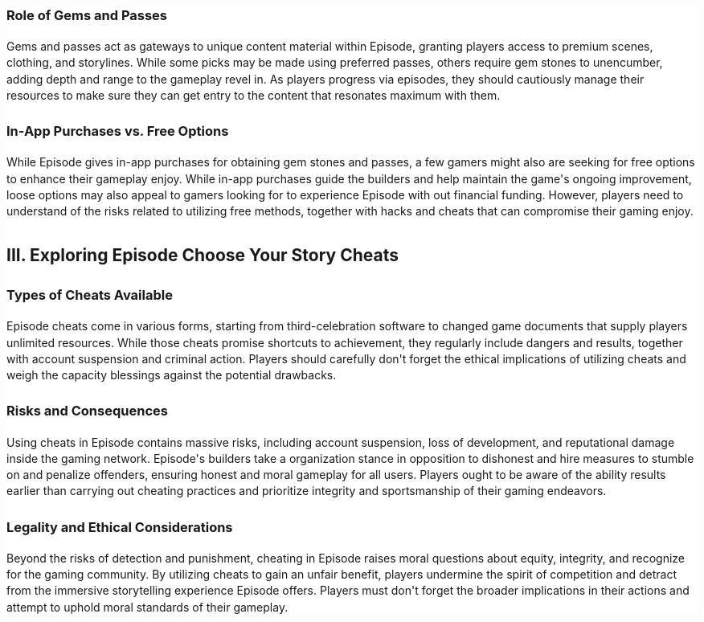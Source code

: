 

### Role of Gems and Passes



Gems and passes act as gateways to unique content material within Episode, granting players access to premium scenes, clothing, and storylines. While some picks may be made using preferred passes, others require gem stones to unencumber, adding depth and range to the gameplay revel in. As players progress via episodes, they should cautiously manage their resources to make sure they can get entry to the content that resonates maximum with them.



### In-App Purchases vs. Free Options



While Episode gives in-app purchases for obtaining gem stones and passes, a few gamers might also are seeking for free options to enhance their gameplay enjoy. While in-app purchases guide the builders and help maintain the game's ongoing improvement, loose options may also appeal to gamers looking for to experience Episode with out financial funding. However, players need to understand of the risks related to utilizing free methods, together with hacks and cheats that can compromise their gaming enjoy.



## III. Exploring Episode Choose Your Story Cheats



### Types of Cheats Available



Episode cheats come in various forms, starting from third-celebration software to changed game documents that supply players unlimited resources. While those cheats promise shortcuts to achievement, they regularly include dangers and results, together with account suspension and criminal action. Players should carefully don't forget the ethical implications of utilizing cheats and weigh the capacity blessings against the potential drawbacks.



### Risks and Consequences



Using cheats in Episode contains massive risks, including account suspension, loss of development, and reputational damage inside the gaming network. Episode's builders take a organization stance in opposition to dishonest and hire measures to stumble on and penalize offenders, ensuring honest and moral gameplay for all users. Players ought to be aware of the ability results earlier than carrying out cheating practices and prioritize integrity and sportsmanship of their gaming endeavors.



### Legality and Ethical Considerations



Beyond the risks of detection and punishment, cheating in Episode raises moral questions about equity, integrity, and recognize for the gaming community. By utilizing cheats to gain an unfair benefit, players undermine the spirit of competition and detract from the immersive storytelling experience Episode offers. Players must don't forget the broader implications in their actions and attempt to uphold moral standards of their gameplay.
